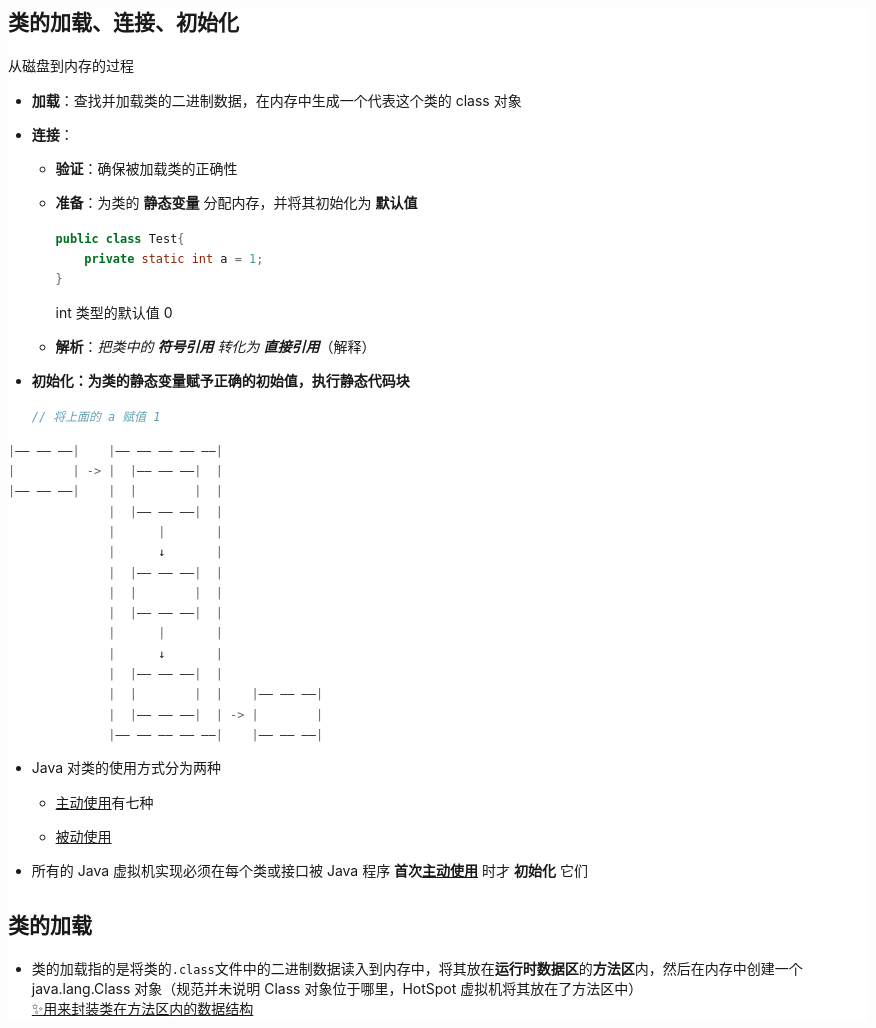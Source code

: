## 类的加载、连接、初始化

从磁盘到内存的过程

- **加载**：查找并加载类的二进制数据，在内存中生成一个代表这个类的 class 对象

- **连接**：
    - **验证**：确保被加载类的正确性

    - **准备**：为类的 **静态变量** 分配内存，并将其初始化为 **默认值**
        ```java
        public class Test{
            private static int a = 1;
        }
        ```
       int 类型的默认值 0
    - **解析**：*把类中的 **符号引用** 转化为 **直接引用***（解释）

- **初始化：为类的静态变量赋予正确的初始值，执行静态代码块**
    ```java
    // 将上面的 a 赋值 1
    ```

```java
|—— —— ——|    |—— —— —— —— ——|
|        | -> |  |—— —— ——|  |
|—— —— ——|    |  |        |  |        
              |  |—— —— ——|  |
              |      |       |
              |      ↓       |
              |  |—— —— ——|  |
              |  |        |  | 
              |  |—— —— ——|  | 
              |      |       |
              |      ↓       |
              |  |—— —— ——|  |
              |  |        |  |    |—— —— ——|              
              |  |—— —— ——|  | -> |        |
              |—— —— —— —— ——|    |—— —— ——|                
```

- Java 对类的使用方式分为两种
  
    - [主动使用](#主动使用)有七种

    - [被动使用](#被动使用)

- 所有的 Java 虚拟机实现必须在每个类或接口被 Java 程序 **首次[主动使用](主动使用)** 时才 **初始化** 它们

## 类的加载

- 类的加载指的是将类的`.class`文件中的二进制数据读入到内存中，将其放在**运行时数据区**的**方法区**内，然后在内存中创建一个 java.lang.Class 对象（规范并未说明 Class 对象位于哪里，HotSpot 虚拟机将其放在了方法区中）  
 [✨用来封装类在方法区内的数据结构]()
